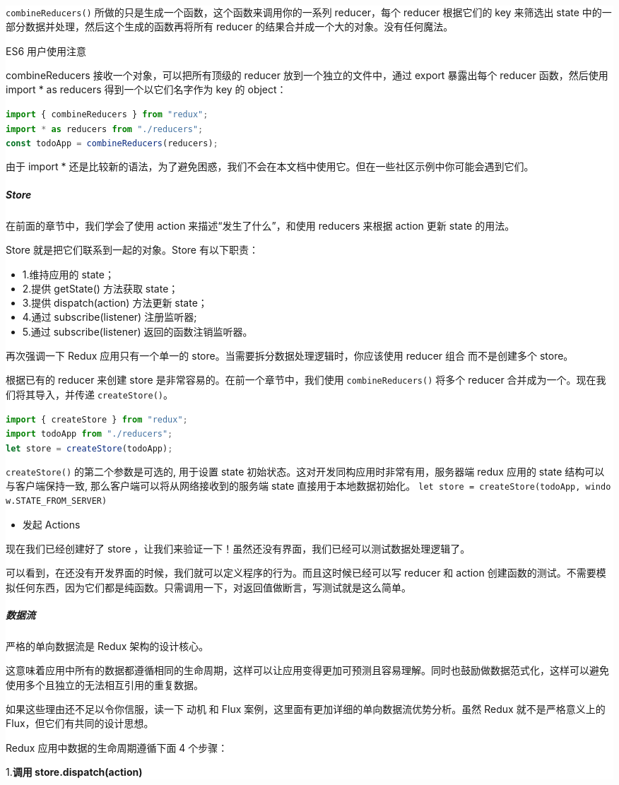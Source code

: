 `combineReducers()` 所做的只是生成一个函数，这个函数来调用你的一系列 reducer，每个 reducer 根据它们的 key 来筛选出 state 中的一部分数据并处理，然后这个生成的函数再将所有 reducer 的结果合并成一个大的对象。没有任何魔法。

ES6 用户使用注意

combineReducers 接收一个对象，可以把所有顶级的 reducer 放到一个独立的文件中，通过 export 暴露出每个 reducer 函数，然后使用 import \* as reducers 得到一个以它们名字作为 key 的 object：

```javascript
import { combineReducers } from "redux";
import * as reducers from "./reducers";
const todoApp = combineReducers(reducers);
```

由于 import \* 还是比较新的语法，为了避免困惑，我们不会在本文档中使用它。但在一些社区示例中你可能会遇到它们。

##### Store

在前面的章节中，我们学会了使用 action 来描述“发生了什么”，和使用 reducers 来根据 action 更新 state 的用法。

Store 就是把它们联系到一起的对象。Store 有以下职责：

- 1.维持应用的 state；
- 2.提供 getState() 方法获取 state；
- 3.提供 dispatch(action) 方法更新 state；
- 4.通过 subscribe(listener) 注册监听器;
- 5.通过 subscribe(listener) 返回的函数注销监听器。

再次强调一下 Redux 应用只有一个单一的 store。当需要拆分数据处理逻辑时，你应该使用 reducer 组合 而不是创建多个 store。

根据已有的 reducer 来创建 store 是非常容易的。在前一个章节中，我们使用 `combineReducers()` 将多个 reducer 合并成为一个。现在我们将其导入，并传递 `createStore()`。

```javascript
import { createStore } from "redux";
import todoApp from "./reducers";
let store = createStore(todoApp);
```

`createStore()` 的第二个参数是可选的, 用于设置 state 初始状态。这对开发同构应用时非常有用，服务器端 redux 应用的 state 结构可以与客户端保持一致, 那么客户端可以将从网络接收到的服务端 state 直接用于本地数据初始化。
`let store = createStore(todoApp, window.STATE_FROM_SERVER)`

- 发起 Actions

现在我们已经创建好了 store ，让我们来验证一下！虽然还没有界面，我们已经可以测试数据处理逻辑了。

可以看到，在还没有开发界面的时候，我们就可以定义程序的行为。而且这时候已经可以写 reducer 和 action 创建函数的测试。不需要模拟任何东西，因为它们都是纯函数。只需调用一下，对返回值做断言，写测试就是这么简单。

##### 数据流

严格的单向数据流是 Redux 架构的设计核心。

这意味着应用中所有的数据都遵循相同的生命周期，这样可以让应用变得更加可预测且容易理解。同时也鼓励做数据范式化，这样可以避免使用多个且独立的无法相互引用的重复数据。

如果这些理由还不足以令你信服，读一下 动机 和 Flux 案例，这里面有更加详细的单向数据流优势分析。虽然 Redux 就不是严格意义上的 Flux，但它们有共同的设计思想。

Redux 应用中数据的生命周期遵循下面 4 个步骤：

1.**调用 store.dispatch(action)**
